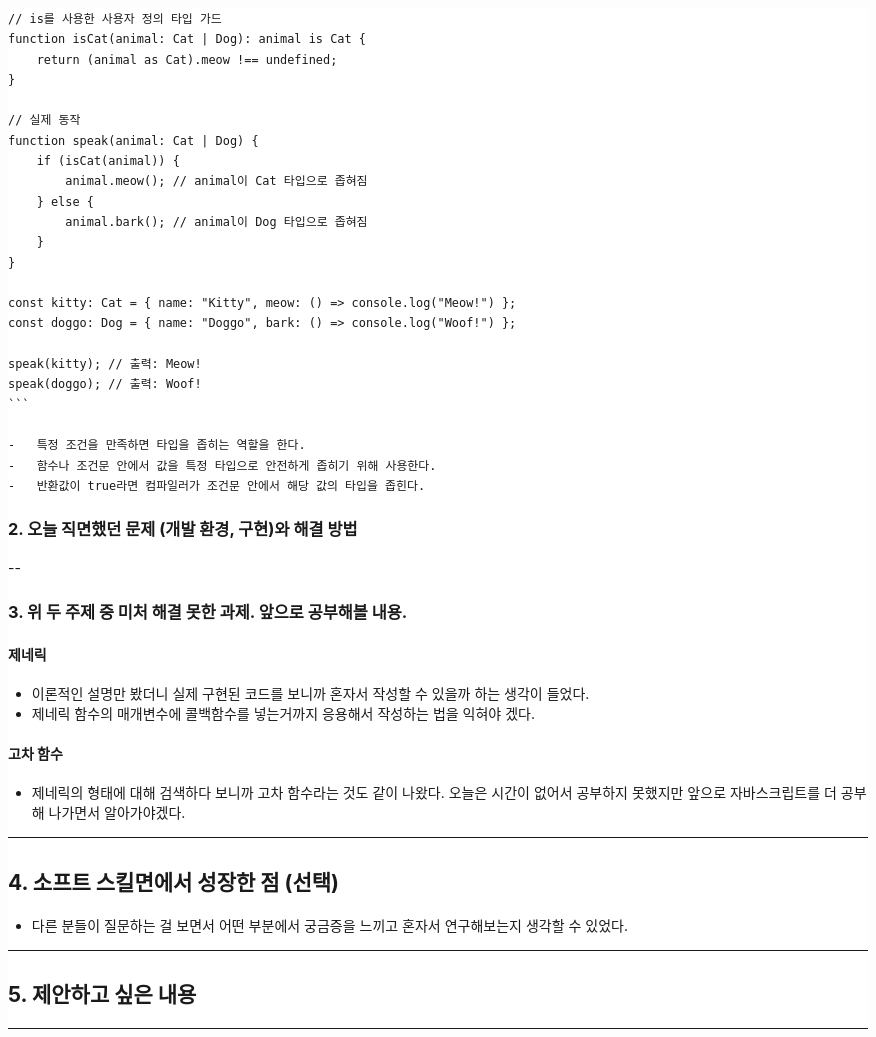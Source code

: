     // is를 사용한 사용자 정의 타입 가드
    function isCat(animal: Cat | Dog): animal is Cat {
    	return (animal as Cat).meow !== undefined;
    }

    // 실제 동작
    function speak(animal: Cat | Dog) {
    	if (isCat(animal)) {
    		animal.meow(); // animal이 Cat 타입으로 좁혀짐
    	} else {
    		animal.bark(); // animal이 Dog 타입으로 좁혀짐
    	}
    }

    const kitty: Cat = { name: "Kitty", meow: () => console.log("Meow!") };
    const doggo: Dog = { name: "Doggo", bark: () => console.log("Woof!") };

    speak(kitty); // 출력: Meow!
    speak(doggo); // 출력: Woof!
    ```

    -   특정 조건을 만족하면 타입을 좁히는 역할을 한다.
    -   함수나 조건문 안에서 값을 특정 타입으로 안전하게 좁히기 위해 사용한다.
    -   반환값이 true라면 컴파일러가 조건문 안에서 해당 값의 타입을 좁힌다.

### 2. 오늘 직면했던 문제 (개발 환경, 구현)와 해결 방법

--

### 3. 위 두 주제 중 미처 해결 못한 과제. 앞으로 공부해볼 내용.

#### 제네릭

-   이론적인 설명만 봤더니 실제 구현된 코드를 보니까 혼자서 작성할 수 있을까 하는 생각이 들었다.
-   제네릭 함수의 매개변수에 콜백함수를 넣는거까지 응용해서 작성하는 법을 익혀야 겠다.

#### 고차 함수

-   제네릭의 형태에 대해 검색하다 보니까 고차 함수라는 것도 같이 나왔다. 오늘은 시간이 없어서 공부하지 못했지만 앞으로 자바스크립트를 더 공부해 나가면서 알아가야겠다.

---

## 4. 소프트 스킬면에서 성장한 점 (선택)

-   다른 분들이 질문하는 걸 보면서 어떤 부분에서 궁금증을 느끼고 혼자서 연구해보는지 생각할 수 있었다.

---

## 5. 제안하고 싶은 내용

---
